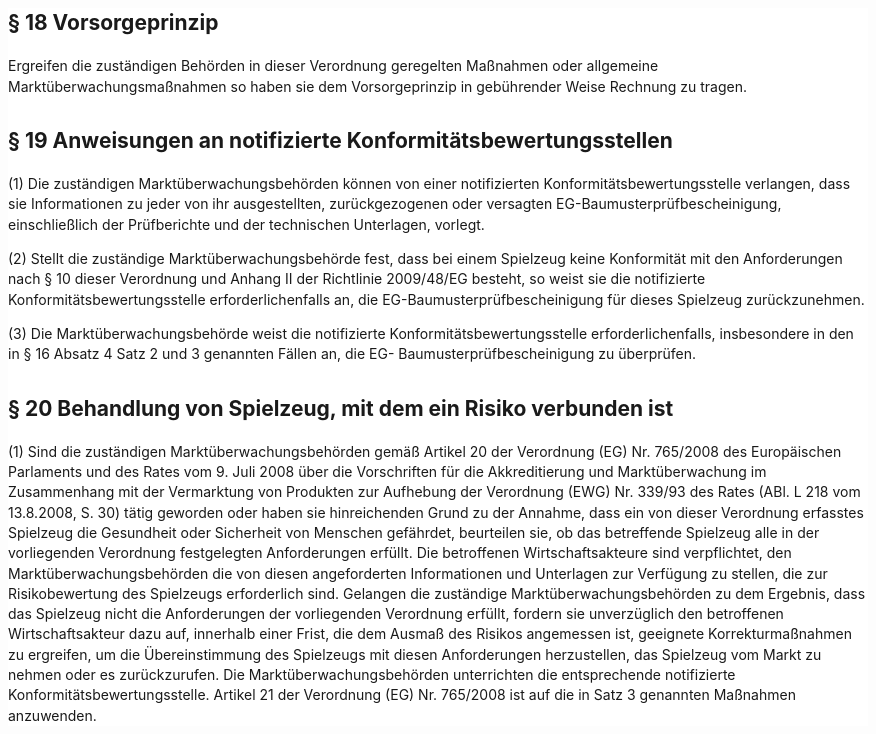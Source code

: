 
## § 18 Vorsorgeprinzip

Ergreifen die zuständigen Behörden in dieser Verordnung geregelten
Maßnahmen oder allgemeine Marktüberwachungsmaßnahmen so haben sie dem
Vorsorgeprinzip in gebührender Weise Rechnung zu tragen.


## § 19 Anweisungen an notifizierte Konformitätsbewertungsstellen

(1) Die zuständigen Marktüberwachungsbehörden können von einer
notifizierten Konformitätsbewertungsstelle verlangen, dass sie
Informationen zu jeder von ihr ausgestellten, zurückgezogenen oder
versagten EG-Baumusterprüfbescheinigung, einschließlich der
Prüfberichte und der technischen Unterlagen, vorlegt.

(2) Stellt die zuständige Marktüberwachungsbehörde fest, dass bei
einem Spielzeug keine Konformität mit den Anforderungen nach § 10
dieser Verordnung und Anhang II der Richtlinie 2009/48/EG besteht, so
weist sie die notifizierte Konformitätsbewertungsstelle
erforderlichenfalls an, die EG-Baumusterprüfbescheinigung für dieses
Spielzeug zurückzunehmen.

(3) Die Marktüberwachungsbehörde weist die notifizierte
Konformitätsbewertungsstelle erforderlichenfalls, insbesondere in den
in § 16 Absatz 4 Satz 2 und 3 genannten Fällen an, die EG-
Baumusterprüfbescheinigung zu überprüfen.


## § 20 Behandlung von Spielzeug, mit dem ein Risiko verbunden ist

(1) Sind die zuständigen Marktüberwachungsbehörden gemäß Artikel 20
der Verordnung (EG) Nr. 765/2008 des Europäischen Parlaments und des
Rates vom 9. Juli 2008 über die Vorschriften für die Akkreditierung
und Marktüberwachung im Zusammenhang mit der Vermarktung von Produkten
zur Aufhebung der Verordnung (EWG) Nr. 339/93 des Rates (ABl. L 218
vom 13.8.2008, S. 30) tätig geworden oder haben sie hinreichenden
Grund zu der Annahme, dass ein von dieser Verordnung erfasstes
Spielzeug die Gesundheit oder Sicherheit von Menschen gefährdet,
beurteilen sie, ob das betreffende Spielzeug alle in der vorliegenden
Verordnung festgelegten Anforderungen erfüllt. Die betroffenen
Wirtschaftsakteure sind verpflichtet, den Marktüberwachungsbehörden
die von diesen angeforderten Informationen und Unterlagen zur
Verfügung zu stellen, die zur Risikobewertung des Spielzeugs
erforderlich sind. Gelangen die zuständige Marktüberwachungsbehörden
zu dem Ergebnis, dass das Spielzeug nicht die Anforderungen der
vorliegenden Verordnung erfüllt, fordern sie unverzüglich den
betroffenen Wirtschaftsakteur dazu auf, innerhalb einer Frist, die dem
Ausmaß des Risikos angemessen ist, geeignete Korrekturmaßnahmen zu
ergreifen, um die Übereinstimmung des Spielzeugs mit diesen
Anforderungen herzustellen, das Spielzeug vom Markt zu nehmen oder es
zurückzurufen. Die Marktüberwachungsbehörden unterrichten die
entsprechende notifizierte Konformitätsbewertungsstelle. Artikel 21
der Verordnung (EG) Nr. 765/2008 ist auf die in Satz 3 genannten
Maßnahmen anzuwenden.
